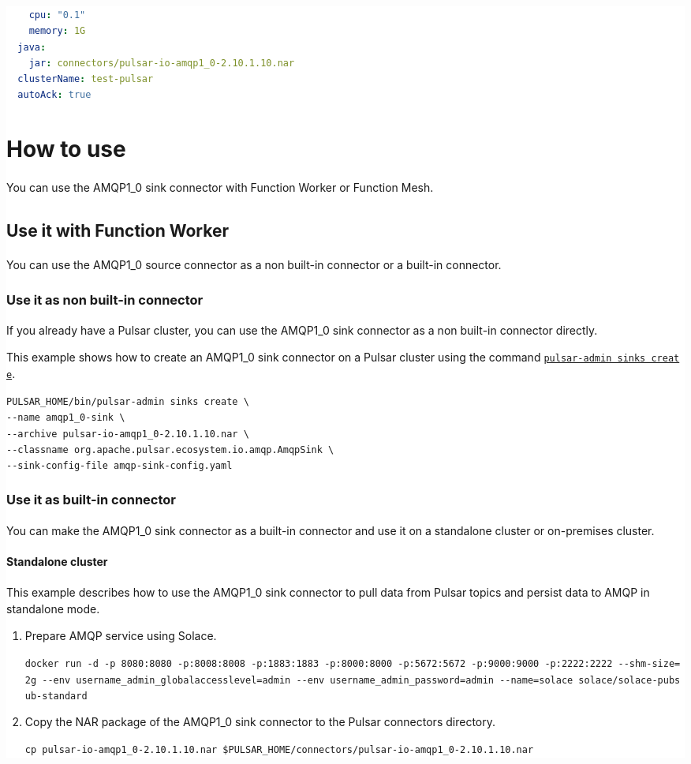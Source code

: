 ```yaml
    cpu: "0.1"
    memory: 1G
  java:
    jar: connectors/pulsar-io-amqp1_0-2.10.1.10.nar
  clusterName: test-pulsar
  autoAck: true
```

# How to use

You can use the AMQP1_0 sink connector with Function Worker or Function Mesh.

## Use it with Function Worker

You can use the AMQP1_0 source connector as a non built-in connector or a built-in connector.

### Use it as non built-in connector 

If you already have a Pulsar cluster, you can use the AMQP1_0 sink connector as a non built-in connector directly.

This example shows how to create an AMQP1_0 sink connector on a Pulsar cluster using the command [`pulsar-admin sinks create`](http://pulsar.apache.org/tools/pulsar-admin/2.8.0-SNAPSHOT/#-em-create-em--24).

```
PULSAR_HOME/bin/pulsar-admin sinks create \
--name amqp1_0-sink \
--archive pulsar-io-amqp1_0-2.10.1.10.nar \
--classname org.apache.pulsar.ecosystem.io.amqp.AmqpSink \
--sink-config-file amqp-sink-config.yaml
```

### Use it as built-in connector

You can make the AMQP1_0 sink connector as a built-in connector and  use it on a standalone cluster or on-premises cluster.

#### Standalone cluster

This example describes how to use the AMQP1_0 sink connector to pull data from Pulsar topics and persist data to AMQP in standalone mode.

1. Prepare AMQP service using Solace.

    ```
    docker run -d -p 8080:8080 -p:8008:8008 -p:1883:1883 -p:8000:8000 -p:5672:5672 -p:9000:9000 -p:2222:2222 --shm-size=2g --env username_admin_globalaccesslevel=admin --env username_admin_password=admin --name=solace solace/solace-pubsub-standard
    ```

2. Copy the NAR package of the AMQP1_0 sink connector to the Pulsar connectors directory.

    ```
    cp pulsar-io-amqp1_0-2.10.1.10.nar $PULSAR_HOME/connectors/pulsar-io-amqp1_0-2.10.1.10.nar
    ```
